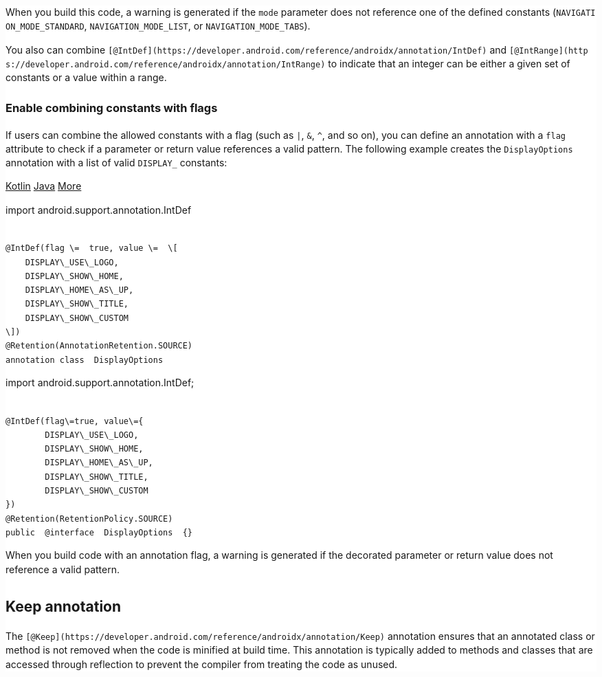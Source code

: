 When you build this code, a warning is generated if the `mode` parameter does not reference one of the defined constants (`NAVIGATION_MODE_STANDARD`, `NAVIGATION_MODE_LIST`, or `NAVIGATION_MODE_TABS`).

You also can combine `[@IntDef](https://developer.android.com/reference/androidx/annotation/IntDef)` and `[@IntRange](https://developer.android.com/reference/androidx/annotation/IntRange)` to indicate that an integer can be either a given set of constants or a value within a range.

### Enable combining constants with flags

If users can combine the allowed constants with a flag (such as `|`, `&`, `^`, and so on), you can define an annotation with a `flag` attribute to check if a parameter or return value references a valid pattern. The following example creates the `DisplayOptions` annotation with a list of valid `DISPLAY_` constants:

[Kotlin](#kotlin) [Java](#java) [More](#)

import android.support.annotation.IntDef
```

@IntDef(flag \=  true, value \=  \[
    DISPLAY\_USE\_LOGO,
    DISPLAY\_SHOW\_HOME,
    DISPLAY\_HOME\_AS\_UP,
    DISPLAY\_SHOW\_TITLE,
    DISPLAY\_SHOW\_CUSTOM
\])
@Retention(AnnotationRetention.SOURCE)
annotation class  DisplayOptions
```

import android.support.annotation.IntDef;
```

@IntDef(flag\=true, value\={
        DISPLAY\_USE\_LOGO,
        DISPLAY\_SHOW\_HOME,
        DISPLAY\_HOME\_AS\_UP,
        DISPLAY\_SHOW\_TITLE,
        DISPLAY\_SHOW\_CUSTOM
})
@Retention(RetentionPolicy.SOURCE)
public  @interface  DisplayOptions  {}

```

When you build code with an annotation flag, a warning is generated if the decorated parameter or return value does not reference a valid pattern.

## Keep annotation

The `[@Keep](https://developer.android.com/reference/androidx/annotation/Keep)` annotation ensures that an annotated class or method is not removed when the code is minified at build time. This annotation is typically added to methods and classes that are accessed through reflection to prevent the compiler from treating the code as unused.
